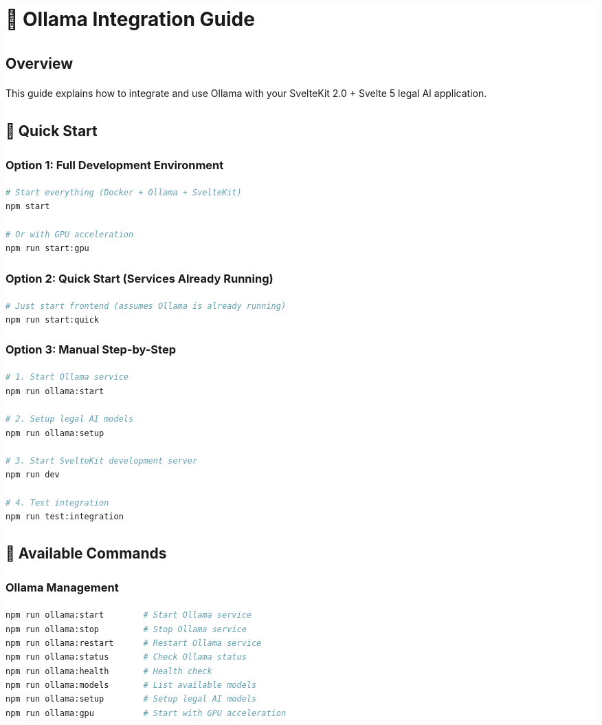 # 🤖 Ollama Integration Guide

## Overview

This guide explains how to integrate and use Ollama with your SvelteKit 2.0 + Svelte 5 legal AI application.

## 🚀 Quick Start

### Option 1: Full Development Environment

```bash
# Start everything (Docker + Ollama + SvelteKit)
npm start

# Or with GPU acceleration
npm run start:gpu
```

### Option 2: Quick Start (Services Already Running)

```bash
# Just start frontend (assumes Ollama is already running)
npm run start:quick
```

### Option 3: Manual Step-by-Step

```bash
# 1. Start Ollama service
npm run ollama:start

# 2. Setup legal AI models
npm run ollama:setup

# 3. Start SvelteKit development server
npm run dev

# 4. Test integration
npm run test:integration
```

## 🔧 Available Commands

### Ollama Management

```bash
npm run ollama:start        # Start Ollama service
npm run ollama:stop         # Stop Ollama service
npm run ollama:restart      # Restart Ollama service
npm run ollama:status       # Check Ollama status
npm run ollama:health       # Health check
npm run ollama:models       # List available models
npm run ollama:setup        # Setup legal AI models
npm run ollama:gpu          # Start with GPU acceleration
```
